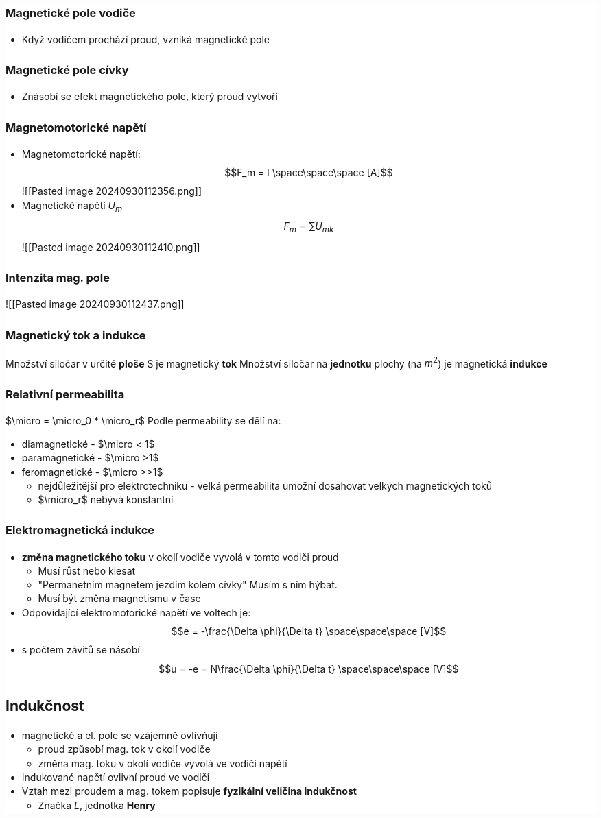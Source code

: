 ### Magnetické pole vodiče
- Když vodičem prochází proud, vzniká magnetické pole

### Magnetické pole cívky
- Znásobí se efekt magnetického pole, který proud vytvoří

### Magnetomotorické napětí
- Magnetomotorické napětí: $$F_m = l \space\space\space [A]$$
	![[Pasted image 20240930112356.png]]
- Magnetické napětí $U_m$ $$F_m = \sum U_{mk}$$
![[Pasted image 20240930112410.png]]

### Intenzita mag. pole
![[Pasted image 20240930112437.png]]

### Magnetický tok a indukce

 Množství siločar v určité **ploše** S je magnetický **tok**
 Množství siločar na **jednotku** plochy (na $m^2$) je magnetická **indukce**

### Relativní permeabilita
$\micro = \micro_0 * \micro_r$
Podle permeability se dělí na:
- diamagnetické - $\micro < 1$
- paramagnetické - $\micro >1$
- feromagnetické - $\micro >>1$
	- nejdůležitější pro elektrotechniku - velká permeabilita umožní dosahovat velkých magnetických toků 
	- $\micro_r$ nebývá konstantní 

### Elektromagnetická indukce
- **změna magnetického toku** v okolí vodiče vyvolá v tomto vodiči proud
	- Musí růst nebo klesat
	- "Permanetním magnetem jezdím kolem cívky" Musím s ním hýbat.
	- Musí být změna magnetismu v čase
- Odpovídající elektromotorické napětí ve voltech je:  $$e = -\frac{\Delta \phi}{\Delta t} \space\space\space [V]$$
- s počtem závitů se násobí 
	$$u = -e = N\frac{\Delta \phi}{\Delta t} \space\space\space [V]$$
## Indukčnost
- magnetické a el. pole se vzájemně ovlivňují
	- proud způsobí mag. tok v okolí vodiče
	- změna mag. toku v okolí vodiče vyvolá ve vodiči napětí
- Indukované napětí ovlivní proud ve vodiči
- Vztah mezi proudem a mag. tokem popisuje **fyzikální veličina indukčnost**
	- Značka $L$, jednotka **Henry**

